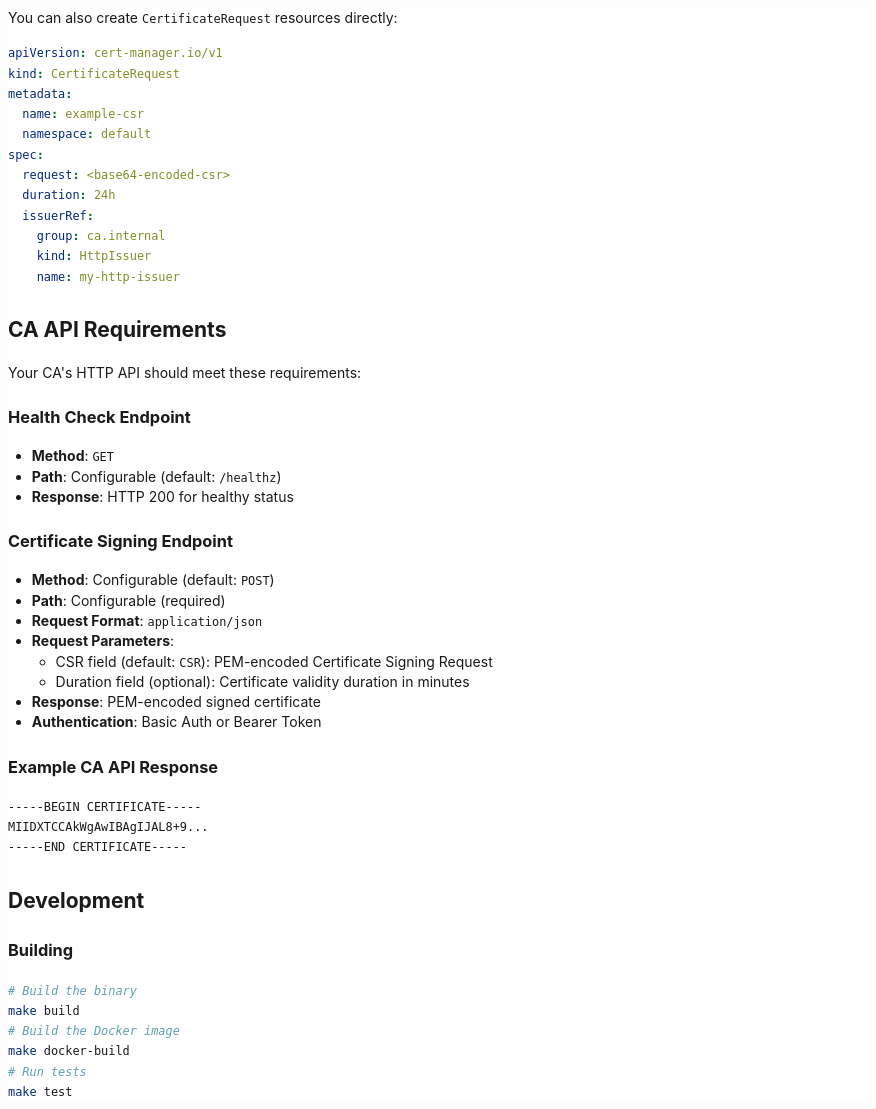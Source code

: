 You can also create `CertificateRequest` resources directly:

```yaml
apiVersion: cert-manager.io/v1
kind: CertificateRequest
metadata:
  name: example-csr
  namespace: default
spec:
  request: <base64-encoded-csr>
  duration: 24h
  issuerRef:
    group: ca.internal
    kind: HttpIssuer
    name: my-http-issuer
```

## CA API Requirements

Your CA's HTTP API should meet these requirements:

### Health Check Endpoint
- **Method**: `GET`
- **Path**: Configurable (default: `/healthz`)
- **Response**: HTTP 200 for healthy status

### Certificate Signing Endpoint
- **Method**: Configurable (default: `POST`)
- **Path**: Configurable (required)
- **Request Format**: `application/json`
- **Request Parameters**:
  - CSR field (default: `CSR`): PEM-encoded Certificate Signing Request
  - Duration field (optional): Certificate validity duration in minutes
- **Response**: PEM-encoded signed certificate
- **Authentication**: Basic Auth or Bearer Token

### Example CA API Response

```
-----BEGIN CERTIFICATE-----
MIIDXTCCAkWgAwIBAgIJAL8+9...
-----END CERTIFICATE-----
```

## Development

### Building

```bash
# Build the binary
make build
# Build the Docker image
make docker-build
# Run tests
make test
```

